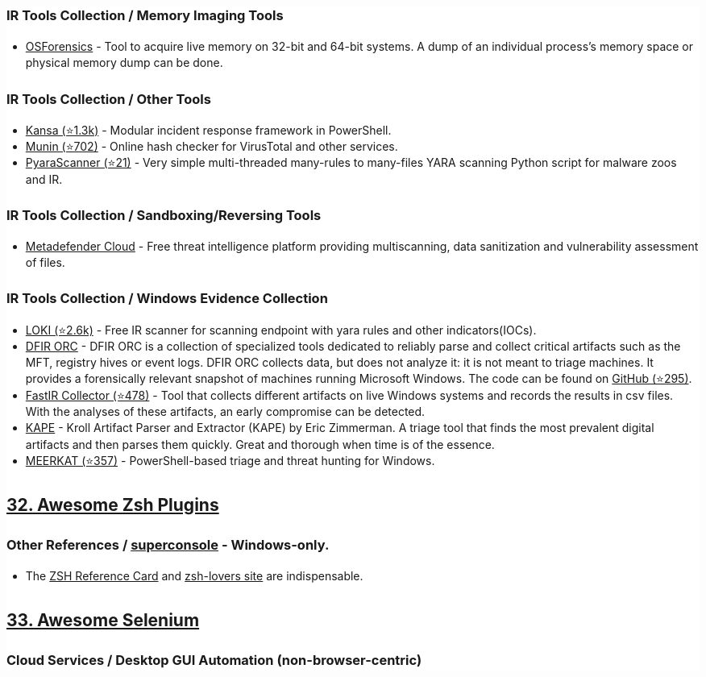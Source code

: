 ### IR Tools Collection / Memory Imaging Tools

*   [OSForensics](http://www.osforensics.com/) - Tool to acquire live memory on 32-bit and 64-bit systems. A dump of an individual process’s memory space or physical memory dump can be done.

### IR Tools Collection / Other Tools

*   [Kansa (⭐1.3k)](https://github.com/davehull/Kansa/) - Modular incident response framework in PowerShell.
*   [Munin (⭐702)](https://github.com/Neo23x0/munin) - Online hash checker for VirusTotal and other services.
*   [PyaraScanner (⭐21)](https://github.com/nogoodconfig/pyarascanner) - Very simple multi-threaded many-rules to many-files YARA scanning Python script for malware zoos and IR.

### IR Tools Collection / Sandboxing/Reversing Tools

*   [Metadefender Cloud](https://www.metadefender.com) - Free threat intelligence platform providing multiscanning, data sanitization and vulnerability assessment of files.

### IR Tools Collection / Windows Evidence Collection

*   [LOKI (⭐2.6k)](https://github.com/Neo23x0/Loki) - Free IR scanner for scanning endpoint with yara rules and other indicators(IOCs).
*   [DFIR ORC](https://dfir-orc.github.io/) - DFIR ORC is a collection of specialized tools dedicated to reliably parse and collect critical artifacts such as the MFT, registry hives or event logs. DFIR ORC collects data, but does not analyze it: it is not meant to triage machines. It provides a forensically relevant snapshot of machines running Microsoft Windows. The code can be found on [GitHub (⭐295)](https://github.com/DFIR-ORC/dfir-orc).
*   [FastIR Collector (⭐478)](https://github.com/SekoiaLab/Fastir_Collector) - Tool that collects different artifacts on live Windows systems and records the results in csv files. With the analyses of these artifacts, an early compromise can be detected.
*   [KAPE](https://www.kroll.com/en/services/cyber-risk/incident-response-litigation-support/kroll-artifact-parser-extractor-kape) - Kroll Artifact Parser and Extractor (KAPE) by Eric Zimmerman. A triage tool that finds the most prevalent digital artifacts and then parses them quickly. Great and thorough when time is of the essence.
*   [MEERKAT (⭐357)](https://github.com/TonyPhipps/Meerkat) - PowerShell-based triage and threat hunting for Windows.

## [32. Awesome Zsh Plugins](/content/unixorn/awesome-zsh-plugins/week/README.md)

### Other References / [superconsole](https://github.com/alexchmykhalo/superconsole)   \- Windows-only.

*   The [ZSH Reference Card](http://www.bash2zsh.com/zsh_refcard/refcard.pdf) and [zsh-lovers site](https://grml.org/zsh/zsh-lovers.html) are indispensable.

## [33. Awesome Selenium](/content/christian-bromann/awesome-selenium/week/README.md)

### Cloud Services / Desktop GUI Automation (non-browser-centric)
